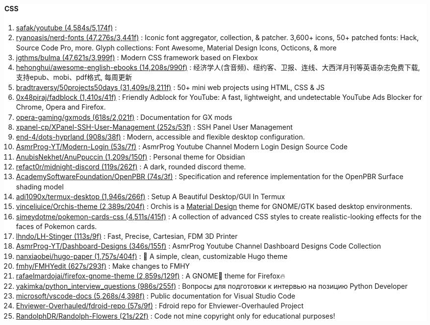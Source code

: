 #### CSS
1. [safak/youtube (4,584s/5,174f)](https://github.com/safak/youtube) : 
2. [ryanoasis/nerd-fonts (47,276s/3,441f)](https://github.com/ryanoasis/nerd-fonts) : Iconic font aggregator, collection, & patcher. 3,600+ icons, 50+ patched fonts: Hack, Source Code Pro, more. Glyph collections: Font Awesome, Material Design Icons, Octicons, & more
3. [jgthms/bulma (47,621s/3,999f)](https://github.com/jgthms/bulma) : Modern CSS framework based on Flexbox
4. [hehonghui/awesome-english-ebooks (14,208s/990f)](https://github.com/hehonghui/awesome-english-ebooks) : 经济学人(含音频)、纽约客、卫报、连线、大西洋月刊等英语杂志免费下载,支持epub、mobi、pdf格式, 每周更新
5. [bradtraversy/50projects50days (31,409s/8,211f)](https://github.com/bradtraversy/50projects50days) : 50+ mini web projects using HTML, CSS & JS
6. [0x48piraj/fadblock (1,410s/41f)](https://github.com/0x48piraj/fadblock) : Friendly Adblock for YouTube: A fast, lightweight, and undetectable YouTube Ads Blocker for Chrome, Opera and Firefox.
7. [opera-gaming/gxmods (618s/2,021f)](https://github.com/opera-gaming/gxmods) : Documentation for GX mods
8. [xpanel-cp/XPanel-SSH-User-Management (252s/53f)](https://github.com/xpanel-cp/XPanel-SSH-User-Management) : SSH Panel User Management
9. [end-4/dots-hyprland (908s/38f)](https://github.com/end-4/dots-hyprland) : Modern, accessible and flexible desktop configuration.
10. [AsmrProg-YT/Modern-Login (53s/7f)](https://github.com/AsmrProg-YT/Modern-Login) : AsmrProg Youtube Channel Modern Login Design Source Code
11. [AnubisNekhet/AnuPpuccin (1,209s/150f)](https://github.com/AnubisNekhet/AnuPpuccin) : Personal theme for Obsidian
12. [refact0r/midnight-discord (119s/262f)](https://github.com/refact0r/midnight-discord) : A dark, rounded discord theme.
13. [AcademySoftwareFoundation/OpenPBR (74s/3f)](https://github.com/AcademySoftwareFoundation/OpenPBR) : Specification and reference implementation for the OpenPBR Surface shading model
14. [adi1090x/termux-desktop (1,946s/266f)](https://github.com/adi1090x/termux-desktop) : Setup A Beautiful Desktop/GUI In Termux
15. [vinceliuice/Orchis-theme (2,389s/204f)](https://github.com/vinceliuice/Orchis-theme) : Orchis is a [Material Design](https://material.io) theme for GNOME/GTK based desktop environments.
16. [simeydotme/pokemon-cards-css (4,511s/415f)](https://github.com/simeydotme/pokemon-cards-css) : A collection of advanced CSS styles to create realistic-looking effects for the faces of Pokemon cards.
17. [lhndo/LH-Stinger (113s/9f)](https://github.com/lhndo/LH-Stinger) : Fast, Precise, Cartesian, FDM 3D Printer
18. [AsmrProg-YT/Dashboard-Designs (346s/155f)](https://github.com/AsmrProg-YT/Dashboard-Designs) : AsmrProg Youtube Channel Dashboard Designs Code Collection
19. [nanxiaobei/hugo-paper (1,757s/404f)](https://github.com/nanxiaobei/hugo-paper) : 🪺 A simple, clean, customizable Hugo theme
20. [fmhy/FMHYedit (627s/293f)](https://github.com/fmhy/FMHYedit) : Make changes to FMHY
21. [rafaelmardojai/firefox-gnome-theme (2,859s/129f)](https://github.com/rafaelmardojai/firefox-gnome-theme) : A GNOME👣 theme for Firefox🔥
22. [yakimka/python_interview_questions (986s/255f)](https://github.com/yakimka/python_interview_questions) : Вопросы для подготовки к интервью на позицию Python Developer
23. [microsoft/vscode-docs (5,268s/4,398f)](https://github.com/microsoft/vscode-docs) : Public documentation for Visual Studio Code
24. [Ehviewer-Overhauled/fdroid-repo (57s/9f)](https://github.com/Ehviewer-Overhauled/fdroid-repo) : Fdroid repo for Ehviewer-Overhauled Project
25. [RandolphDR/Randolph-Flowers (21s/22f)](https://github.com/RandolphDR/Randolph-Flowers) : Code not mine copyright only for educational purposes!
